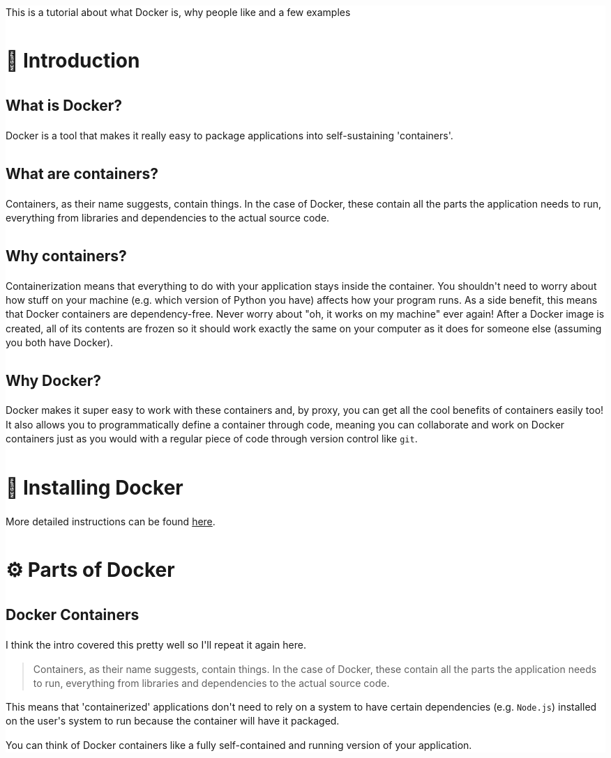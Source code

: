 This is a tutorial about what Docker is, why people like and a few examples
# 👋 Introduction
## What is Docker?

Docker is a tool that makes it really easy to package applications into self-sustaining 'containers'.

## What are containers?

Containers, as their name suggests, contain things. In the case of Docker, these contain all the parts the application needs to run, everything from libraries and dependencies to the actual source code.

## Why containers?

Containerization means that everything to do with your application stays inside the container. You shouldn't need to worry about how stuff on your machine (e.g. which version of Python you have) affects how your program runs. As a side benefit, this means that Docker containers are dependency-free. Never worry about "oh, it works on my machine" ever again! After a Docker image is created, all of its contents are frozen so it should work exactly the same on your computer as it does for someone else (assuming you both have Docker).

## Why Docker?

Docker makes it super easy to work with these containers and, by proxy, you can get all the cool benefits of containers easily too! It also allows you to programmatically define a container through code, meaning you can collaborate and work on Docker containers just as you would with a regular piece of code through version control like `git`.

# 🔨 Installing Docker

More detailed instructions can be found [here](https://docs.docker.com/get-docker/).

# ⚙️ Parts of Docker

## Docker Containers

I think the intro covered this pretty well so I'll repeat it again here.

> Containers, as their name suggests, contain things. In the case of Docker, these contain all the parts the application needs to run, everything from libraries and dependencies to the actual source code.

This means that 'containerized' applications don't need to rely on a system to have certain dependencies (e.g. `Node.js`) installed on the user's system to run because the container will have it packaged.

You can think of Docker containers like a fully self-contained and running version of your application.
